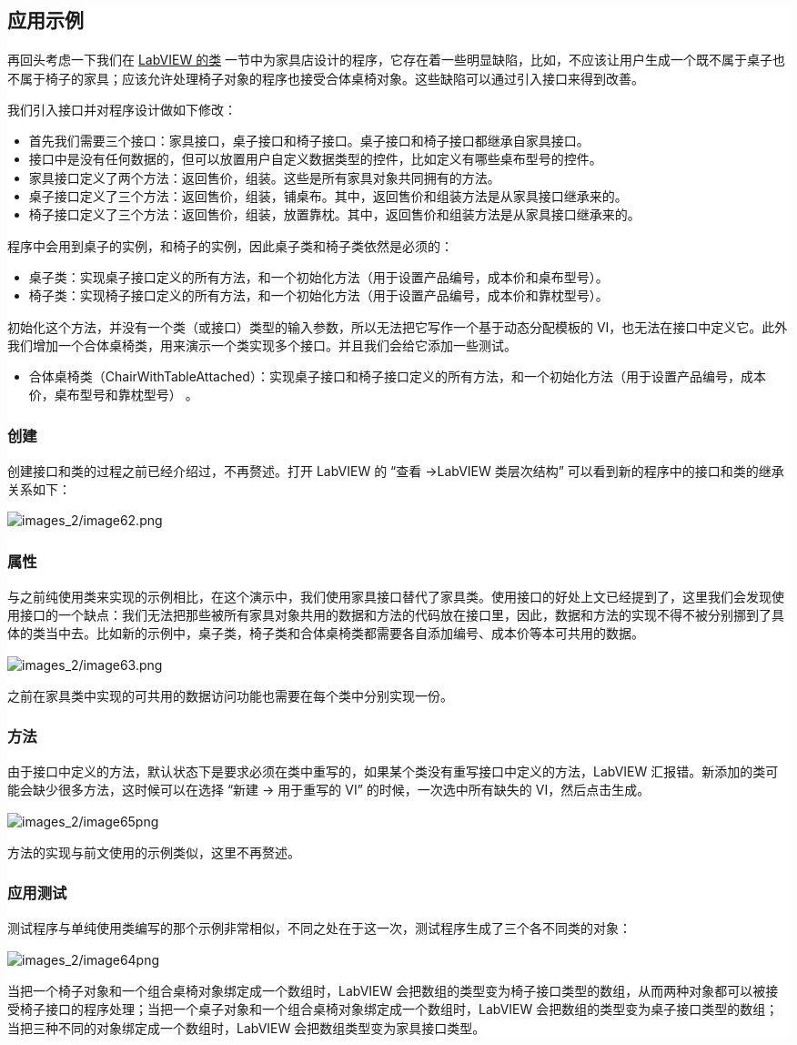 ## 应用示例

再回头考虑一下我们在 [LabVIEW 的类](oop_class) 一节中为家具店设计的程序，它存在着一些明显缺陷，比如，不应该让用户生成一个既不属于桌子也不属于椅子的家具；应该允许处理椅子对象的程序也接受合体桌椅对象。这些缺陷可以通过引入接口来得到改善。

我们引入接口并对程序设计做如下修改：

* 首先我们需要三个接口：家具接口，桌子接口和椅子接口。桌子接口和椅子接口都继承自家具接口。
* 接口中是没有任何数据的，但可以放置用户自定义数据类型的控件，比如定义有哪些桌布型号的控件。
* 家具接口定义了两个方法：返回售价，组装。这些是所有家具对象共同拥有的方法。
* 桌子接口定义了三个方法：返回售价，组装，铺桌布。其中，返回售价和组装方法是从家具接口继承来的。
* 椅子接口定义了三个方法：返回售价，组装，放置靠枕。其中，返回售价和组装方法是从家具接口继承来的。

程序中会用到桌子的实例，和椅子的实例，因此桌子类和椅子类依然是必须的：

* 桌子类：实现桌子接口定义的所有方法，和一个初始化方法（用于设置产品编号，成本价和桌布型号）。
* 椅子类：实现椅子接口定义的所有方法，和一个初始化方法（用于设置产品编号，成本价和靠枕型号）。

初始化这个方法，并没有一个类（或接口）类型的输入参数，所以无法把它写作一个基于动态分配模板的 VI，也无法在接口中定义它。此外我们增加一个合体桌椅类，用来演示一个类实现多个接口。并且我们会给它添加一些测试。

* 合体桌椅类（ChairWithTableAttached）：实现桌子接口和椅子接口定义的所有方法，和一个初始化方法（用于设置产品编号，成本价，桌布型号和靠枕型号） 。

### 创建

创建接口和类的过程之前已经介绍过，不再赘述。打开 LabVIEW 的 “查看 ->LabVIEW 类层次结构” 可以看到新的程序中的接口和类的继承关系如下：

![images_2/image62.png](images_2/image62.png "接口和类的继承关系")

### 属性

与之前纯使用类来实现的示例相比，在这个演示中，我们使用家具接口替代了家具类。使用接口的好处上文已经提到了，这里我们会发现使用接口的一个缺点：我们无法把那些被所有家具对象共用的数据和方法的代码放在接口里，因此，数据和方法的实现不得不被分别挪到了具体的类当中去。比如新的示例中，桌子类，椅子类和合体桌椅类都需要各自添加编号、成本价等本可共用的数据。

![images_2/image63.png](images_2/image63.png "每个类都要各自添加一些本可共用的数据")

之前在家具类中实现的可共用的数据访问功能也需要在每个类中分别实现一份。

### 方法

由于接口中定义的方法，默认状态下是要求必须在类中重写的，如果某个类没有重写接口中定义的方法，LabVIEW 汇报错。新添加的类可能会缺少很多方法，这时候可以在选择 “新建 -> 用于重写的 VI” 的时候，一次选中所有缺失的 VI，然后点击生成。

![images_2/image65png](images_2/image65.png "新建用于重写的 VI 时可以多选")

方法的实现与前文使用的示例类似，这里不再赘述。

### 应用测试

测试程序与单纯使用类编写的那个示例非常相似，不同之处在于这一次，测试程序生成了三个各不同类的对象：

![images_2/image64png](images_2/image64.png "测试程序的程序框图")

当把一个椅子对象和一个组合桌椅对象绑定成一个数组时，LabVIEW 会把数组的类型变为椅子接口类型的数组，从而两种对象都可以被接受椅子接口的程序处理；当把一个桌子对象和一个组合桌椅对象绑定成一个数组时，LabVIEW 会把数组的类型变为桌子接口类型的数组；当把三种不同的对象绑定成一个数组时，LabVIEW 会把数组类型变为家具接口类型。
